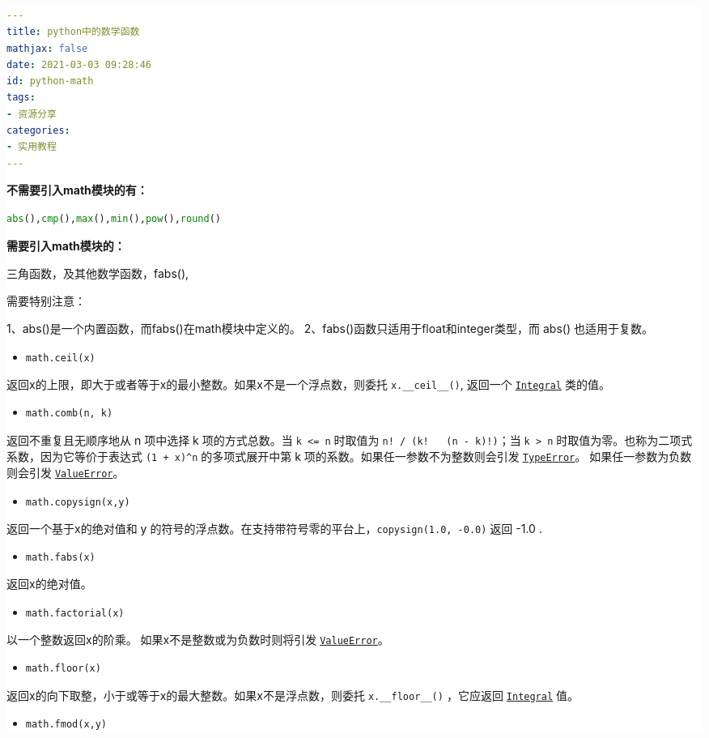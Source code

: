 ```yaml
---
title: python中的数学函数
mathjax: false
date: 2021-03-03 09:28:46
id: python-math
tags:
- 资源分享
categories:
- 实用教程
---
```


**不需要引入math模块的有：**

```python
abs(),cmp(),max(),min(),pow(),round()
```

**需要引入math模块的：**

三角函数，及其他数学函数，fabs(),

需要特别注意：

1、abs()是一个内置函数，而fabs()在math模块中定义的。
2、fabs()函数只适用于float和integer类型，而 abs() 也适用于复数。



- `math.ceil(x)`

返回x的上限，即大于或者等于x的最小整数。如果x不是一个浮点数，则委托 `x.__ceil__()`, 返回一个 [`Integral`](https://docs.python.org/zh-cn/3/library/numbers.html#numbers.Integral) 类的值。

- `math.comb(n, k)`

返回不重复且无顺序地从  n  项中选择  k  项的方式总数。当 `k <= n` 时取值为 `n! / (k!   (n - k)!)`；当 `k > n` 时取值为零。也称为二项式系数，因为它等价于表达式 `(1 + x)^n` 的多项式展开中第 k 项的系数。如果任一参数不为整数则会引发 [`TypeError`](https://docs.python.org/zh-cn/3/library/exceptions.html#TypeError)。 如果任一参数为负数则会引发 [`ValueError`](https://docs.python.org/zh-cn/3/library/exceptions.html#ValueError)。 

- `math.copysign(x,y)`

返回一个基于x的绝对值和  y  的符号的浮点数。在支持带符号零的平台上，`copysign(1.0, -0.0)` 返回  -1.0 .

- `math.fabs(x) `

返回x的绝对值。

- `math.factorial(x) `

以一个整数返回x的阶乘。 如果x不是整数或为负数时则将引发 [`ValueError`](https://docs.python.org/zh-cn/3/library/exceptions.html#ValueError)。 

- `math.floor(x) `

返回x的向下取整，小于或等于x的最大整数。如果x不是浮点数，则委托 `x.__floor__()` ，它应返回 [`Integral`](https://docs.python.org/zh-cn/3/library/numbers.html#numbers.Integral) 值。

- `math.fmod(x,y)`
